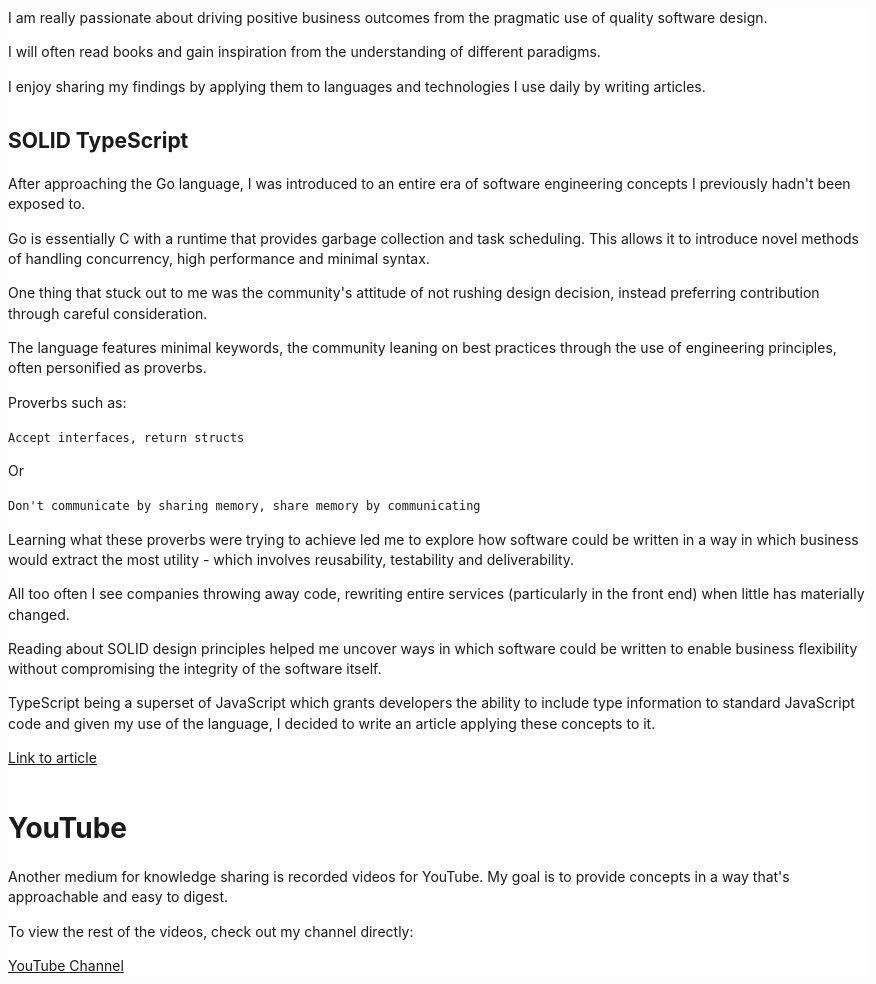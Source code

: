 I am really passionate about driving positive business outcomes from the pragmatic use of quality software design.  

I will often read books and gain inspiration from the understanding of different paradigms. 

I enjoy sharing my findings by applying them to languages and technologies I use daily by writing articles.

## SOLID TypeScript

After approaching the Go language, I was introduced to an entire era of software engineering concepts I previously hadn't been exposed to. 

Go is essentially C with a runtime that provides garbage collection and task scheduling. This allows it to introduce novel methods of handling concurrency, high performance and minimal syntax.

One thing that stuck out to me was the community's attitude of not rushing design decision, instead preferring contribution through careful consideration.

The language features minimal keywords, the community leaning on best practices through the use of engineering principles, often personified as proverbs.

Proverbs such as:

```
Accept interfaces, return structs
```

Or 

```
Don't communicate by sharing memory, share memory by communicating
```

Learning what these proverbs were trying to achieve led me to explore how software could be written in a way in which business would extract the most utility - which involves reusability, testability and deliverability.

All too often I see companies throwing away code, rewriting entire services (particularly in the front end) when little has materially changed.

Reading about SOLID design principles helped me uncover ways in which software could be written to enable business flexibility without compromising the integrity of the software itself.

TypeScript being a superset of JavaScript which grants developers the ability to include type information to standard JavaScript code and given my use of the language, I decided to write an article applying these concepts to it.

[Link to article](https://github.com/alshdavid-edu/docs/blob/master/solid-typescript/readme.md)

# YouTube

Another medium for knowledge sharing is recorded videos for YouTube. My goal is to provide concepts in a way that's approachable and easy to digest.

To view the rest of the videos, check out my channel directly:

[YouTube Channel](https://www.youtube.com/channel/UCUBQwTd4Xx8U0V5nfuH6Y5Q/videos?view_as=subscriber)

